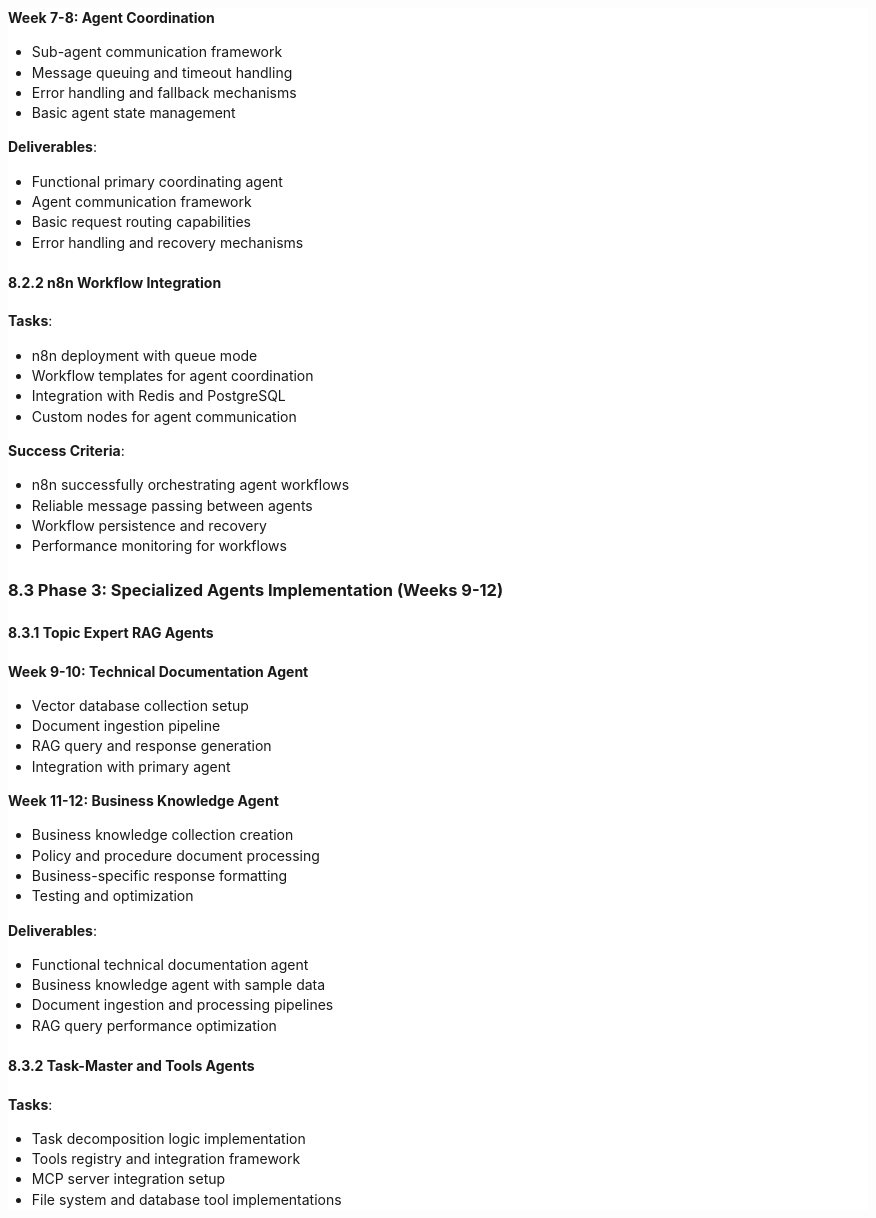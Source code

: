 **Week 7-8: Agent Coordination**
- Sub-agent communication framework
- Message queuing and timeout handling
- Error handling and fallback mechanisms
- Basic agent state management

**Deliverables**:
- Functional primary coordinating agent
- Agent communication framework
- Basic request routing capabilities
- Error handling and recovery mechanisms

#### 8.2.2 n8n Workflow Integration
**Tasks**:
- n8n deployment with queue mode
- Workflow templates for agent coordination
- Integration with Redis and PostgreSQL
- Custom nodes for agent communication

**Success Criteria**:
- n8n successfully orchestrating agent workflows
- Reliable message passing between agents
- Workflow persistence and recovery
- Performance monitoring for workflows

### 8.3 Phase 3: Specialized Agents Implementation (Weeks 9-12)

#### 8.3.1 Topic Expert RAG Agents
**Week 9-10: Technical Documentation Agent**
- Vector database collection setup
- Document ingestion pipeline
- RAG query and response generation
- Integration with primary agent

**Week 11-12: Business Knowledge Agent**
- Business knowledge collection creation
- Policy and procedure document processing
- Business-specific response formatting
- Testing and optimization

**Deliverables**:
- Functional technical documentation agent
- Business knowledge agent with sample data
- Document ingestion and processing pipelines
- RAG query performance optimization

#### 8.3.2 Task-Master and Tools Agents
**Tasks**:
- Task decomposition logic implementation
- Tools registry and integration framework
- MCP server integration setup
- File system and database tool implementations
